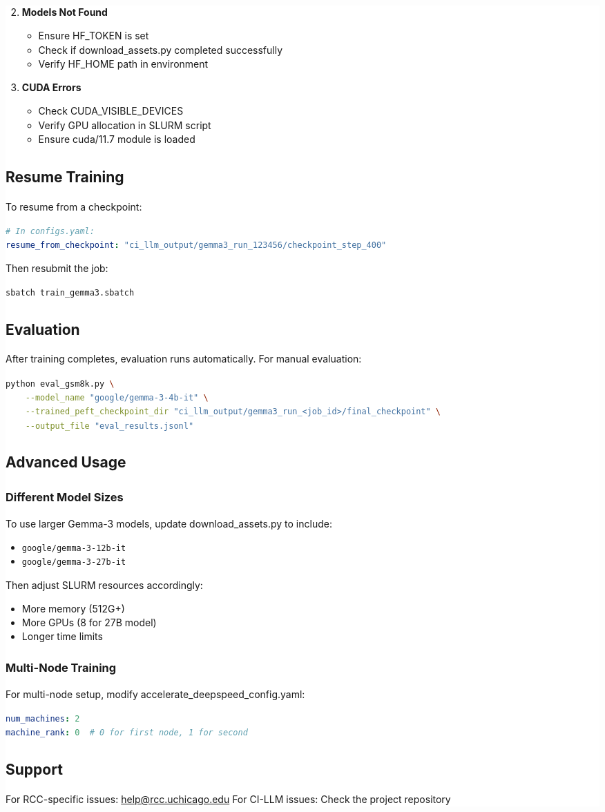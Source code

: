 2. **Models Not Found**
   - Ensure HF_TOKEN is set
   - Check if download_assets.py completed successfully
   - Verify HF_HOME path in environment

3. **CUDA Errors**
   - Check CUDA_VISIBLE_DEVICES
   - Verify GPU allocation in SLURM script
   - Ensure cuda/11.7 module is loaded

## Resume Training

To resume from a checkpoint:
```yaml
# In configs.yaml:
resume_from_checkpoint: "ci_llm_output/gemma3_run_123456/checkpoint_step_400"
```

Then resubmit the job:
```bash
sbatch train_gemma3.sbatch
```

## Evaluation

After training completes, evaluation runs automatically. For manual evaluation:
```bash
python eval_gsm8k.py \
    --model_name "google/gemma-3-4b-it" \
    --trained_peft_checkpoint_dir "ci_llm_output/gemma3_run_<job_id>/final_checkpoint" \
    --output_file "eval_results.jsonl"
```

## Advanced Usage

### Different Model Sizes
To use larger Gemma-3 models, update download_assets.py to include:
- `google/gemma-3-12b-it`
- `google/gemma-3-27b-it`

Then adjust SLURM resources accordingly:
- More memory (512G+)
- More GPUs (8 for 27B model)
- Longer time limits

### Multi-Node Training
For multi-node setup, modify accelerate_deepspeed_config.yaml:
```yaml
num_machines: 2
machine_rank: 0  # 0 for first node, 1 for second
```

## Support

For RCC-specific issues: help@rcc.uchicago.edu
For CI-LLM issues: Check the project repository 